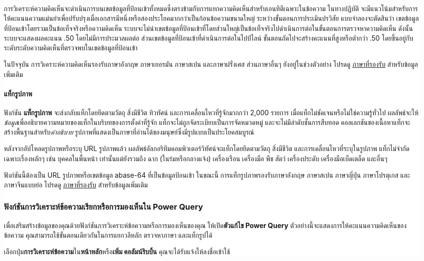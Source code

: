การวิเคราะห์ความคิดเห็นจะดำเนินการบนเขตข้อมูลที่ป้อนเข้าทั้งหมดซึ่งตรงข้ามกับการแยกความคิดเห็นสำหรับเอนทิตีเฉพาะในข้อความ ในทางปฏิบัติ จะมีแนวโน้มสำหรับการให้คะแนนความแม่นยำเพื่อปรับปรุงเมื่อเอกสารมีหนึ่งหรือสองประโยคมากกว่าเป็นก้อนข้อความขนาดใหญ่ ระหว่างขั้นตอนการประเมินปรวิสัย แบบจำลองจะตัดสินว่า เขตข้อมูลที่ป้อนเข้าโดยรวมเป็นข้อเท็จจริงหรือความคิดเห็น ระบบจะไม่นำเขตข้อมูลที่ป้อนเข้าที่โดยส่วนใหญ่เป็นข้อเท็จจริงไปดำเนินการต่อในขั้นตอนการตรวจหาความคิดเห็น ดังนั้นระบบจะแสดงผลคะแนน .50 โดยไม่มีการประมวลผลต่อ ส่วนเขตข้อมูลที่ป้อนเข้าที่ดำเนินการต่อในไปป์ไลน์ ขั้นตอนถัดไปจะสร้างคะแนนที่สูงหรือต่ำกว่า .50 โดยขึ้นอยู่กับระดับระดับความคิดเห็นที่ตรวจพบในเขตข้อมูลที่ป้อนเข้า

ในปัจจุบัน การวิเคราะห์ความคิดเห็นรองรับภาษาอังกฤษ ภาษาเยอรมัน ภาษาสเปน และภาษาฝรั่งเศส ส่วนภาษาอื่นๆ ยังอยู่ในช่วงตัวอย่าง โปรดดู [ภาษาที่รองรับ](https://docs.microsoft.com/azure/cognitive-services/text-analytics/text-analytics-supported-languages) สำหรับข้อมูลเพิ่มเติม

#### <a name="tag-images"></a>แท็กรูปภาพ

ฟังก์ชัน **แท็กรูปภาพ** จะส่งกลับแท็กโดยยึดตามวัตถุ สิ่งมีชีวิต ทิวทัศน์ และการเคลื่อนไหวที่รู้จักมากกว่า 2,000 รายการ เมื่อแท็กไม่ชัดเจนหรือไม่ใช่ความรู้ทั่วไป ผลลัพธ์จะให้*ข้อมูล*เพื่ออธิบายความหมายของแท็กในบริบทของการตั้งค่าที่รู้จัก แท็กจะไม่ถูกจัดระเบียบเป็นการจัดหมวดหมู่ และจะไม่มีลำดับชั้นการสืบทอด คอลเลกชันของเนื้อหาแท็กจะสร้างพื้นฐานสำหรับ*คำอธิบาย* รูปภาพที่แสดงเป็นภาษาที่อ่านได้ของมนุษย์ซึ่งมีรูปแบบเป็นประโยคสมบูรณ์

หลังจากอัปโหลดรูปภาพหรือระบุ URL รูปภาพแล้ว ผลลัพธ์อัลกอริทึมคอมพิวเตอร์วิทัศน์จะแท็กโดยยึดตามวัตถุ สิ่งมีชีวิต และการเคลื่อนไหวที่ระบุในรูปภาพ แท็กไม่จำกัดเฉพาะเรื่องหลักๆ เช่น บุคคลในพื้นหน้า เท่านั้นแต่ยังรวมถึง ฉาก (ในร่มหรือกลางแจ้ง) เครื่องเรือน เครื่องมือ พืช สัตว์ เครื่องประดับ เครื่องมือเบ็ดเตล็ด และอื่นๆ

ฟังก์ชันนี้ต้องเป็น URL รูปภาพหรือเขตข้อมูล abase-64 ที่เป็นข้อมูลป้อนเข้า ในขณะนี้ การแท็กรูปภาพรองรับภาษาอังกฤษ ภาษาสเปน ภาษาญี่ปุ่น ภาษาโปรตุเกส และภาษาจีนแบบย่อ โปรดดู [ภาษาที่รองรับ](https://docs.microsoft.com/rest/api/cognitiveservices/computervision/tagimage/tagimage#uri-parameters) สำหรับข้อมูลเพิ่มเติม

### <a name="invoking-text-analytics-or-vision-functions-in-power-query"></a>ฟังก์ชันการวิเคราะห์ข้อความเรียกหรือการมองเห็นใน Power Query

เพื่อเสริมสร้างข้อมูลของคุณด้วยฟังก์ชันการวิเคราะห์ข้อความหรือการมองเห็นของคุณ ให้เปิด**ตัวแก้ไข Power Query** ตัวอย่างนี้จะแสดงการให้คะแนนความคิดเห็นของข้อความ คุณสามารถใช้ขั้นตอนเดียวกันในการแยกวลีหลัก ตรวจหาภาษา และแท็กรูปได้

เลือกปุ่ม**การวิเคราะห์ข้อความ**ใน**หน้าหลัก**หรือ**เพิ่ม คอลัมน์ริบบิ้น** คุณจะได้รับแจ้งให้ลงชื่อเข้าใช้
